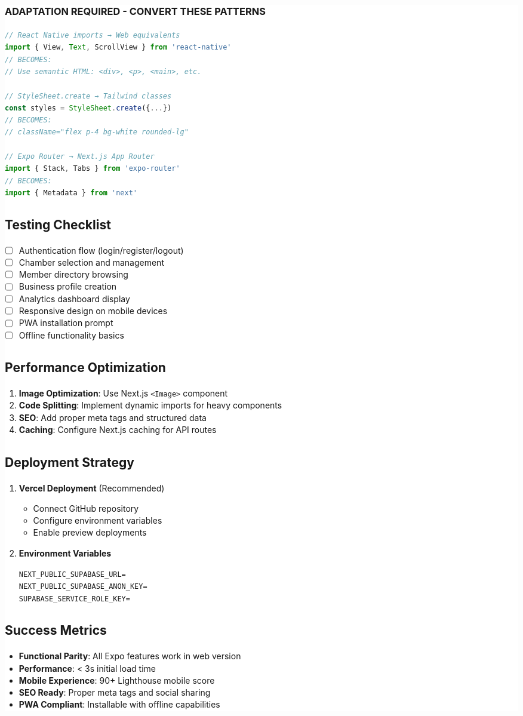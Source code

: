### ADAPTATION REQUIRED - CONVERT THESE PATTERNS
```typescript
// React Native imports → Web equivalents
import { View, Text, ScrollView } from 'react-native' 
// BECOMES:
// Use semantic HTML: <div>, <p>, <main>, etc.

// StyleSheet.create → Tailwind classes
const styles = StyleSheet.create({...})
// BECOMES:
// className="flex p-4 bg-white rounded-lg"

// Expo Router → Next.js App Router
import { Stack, Tabs } from 'expo-router'
// BECOMES:
import { Metadata } from 'next'
```

## Testing Checklist
- [ ] Authentication flow (login/register/logout)
- [ ] Chamber selection and management
- [ ] Member directory browsing
- [ ] Business profile creation
- [ ] Analytics dashboard display
- [ ] Responsive design on mobile devices
- [ ] PWA installation prompt
- [ ] Offline functionality basics

## Performance Optimization
1. **Image Optimization**: Use Next.js `<Image>` component
2. **Code Splitting**: Implement dynamic imports for heavy components
3. **SEO**: Add proper meta tags and structured data
4. **Caching**: Configure Next.js caching for API routes

## Deployment Strategy
1. **Vercel Deployment** (Recommended)
   - Connect GitHub repository
   - Configure environment variables
   - Enable preview deployments

2. **Environment Variables**
   ```
   NEXT_PUBLIC_SUPABASE_URL=
   NEXT_PUBLIC_SUPABASE_ANON_KEY=
   SUPABASE_SERVICE_ROLE_KEY=
   ```

## Success Metrics
- **Functional Parity**: All Expo features work in web version
- **Performance**: < 3s initial load time
- **Mobile Experience**: 90+ Lighthouse mobile score
- **SEO Ready**: Proper meta tags and social sharing
- **PWA Compliant**: Installable with offline capabilities
